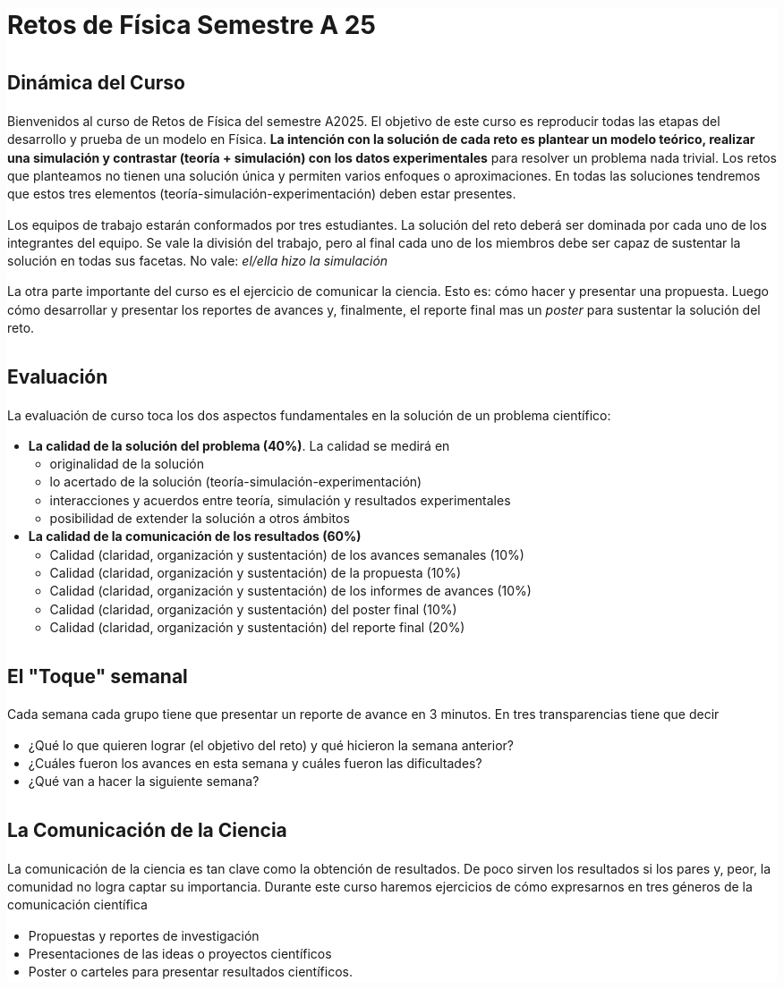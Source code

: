 # Retos de Física Semestre A 25
## Dinámica del Curso
Bienvenidos al curso de Retos de Física del semestre A2025. El objetivo de este curso es reproducir todas las etapas del desarrollo y prueba de un modelo en Física. **La intención con la solución de cada reto es plantear un modelo teórico, realizar una simulación y contrastar (teoría + simulación) con los datos experimentales** para resolver un problema nada trivial. Los retos que planteamos no tienen una solución única y permiten varios enfoques o aproximaciones. En todas las soluciones tendremos que estos tres elementos (teoría-simulación-experimentación) deben estar presentes.

Los equipos de trabajo estarán conformados por tres estudiantes. La solución del reto deberá ser dominada por cada uno de los integrantes del equipo. Se vale la división del trabajo, pero al final cada uno de los miembros debe ser capaz de sustentar la solución en todas sus facetas. No vale: *el/ella hizo la simulación*

La otra parte importante del curso es el ejercicio de comunicar la ciencia. Esto es: cómo hacer y presentar una propuesta. Luego cómo desarrollar y presentar los reportes de avances y, finalmente, el reporte final mas un *poster* para sustentar la solución del reto.

## Evaluación
La evaluación de curso toca los dos aspectos fundamentales en la solución de un problema científico:
+ **La calidad de la solución del problema (40%)**. La calidad se medirá en
   + originalidad de la solución
   + lo acertado de la solución (teoría-simulación-experimentación)
   + interacciones y acuerdos entre teoría, simulación y resultados experimentales
   + posibilidad de extender la solución a otros ámbitos
+ **La calidad de la comunicación de los resultados (60%)**
   + Calidad  (claridad, organización y sustentación) de los avances semanales (10%)
   + Calidad (claridad, organización y sustentación) de la propuesta (10%)
   + Calidad (claridad, organización y sustentación) de los informes de avances (10%)
   + Calidad (claridad, organización y sustentación) del poster final (10%)
   + Calidad (claridad, organización y sustentación) del reporte final (20%)

## El "Toque" semanal
Cada semana cada grupo tiene que presentar un reporte de avance en 3 minutos. En tres transparencias tiene que decir
+ ¿Qué lo que quieren lograr (el objetivo del reto) y qué hicieron la semana anterior?
+ ¿Cuáles fueron los avances en esta semana y cuáles fueron las dificultades?
+ ¿Qué van a hacer la siguiente semana?

## La Comunicación de la Ciencia
La comunicación de la ciencia es tan clave como la obtención de resultados. De poco sirven los resultados si los pares y, peor, la comunidad no logra captar su importancia. Durante este curso haremos ejercicios de cómo expresarnos en tres géneros de la comunicación científica
+ Propuestas y reportes de investigación
+ Presentaciones de las ideas o proyectos científicos
+ Poster o carteles para presentar resultados científicos.
